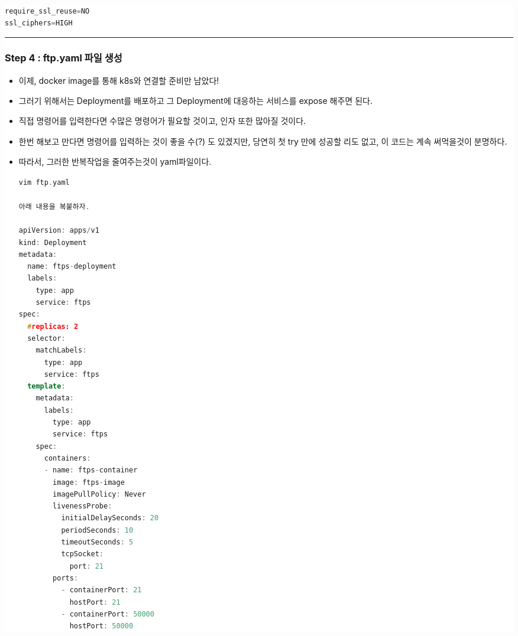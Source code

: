```cpp
require_ssl_reuse=NO
ssl_ciphers=HIGH
```

---

### Step 4 : ftp.yaml 파일 생성

- 이제, docker image를 통해 k8s와 연결할 준비만 남았다!
- 그러기 위해서는 Deployment를 배포하고 그 Deployment에 대응하는 서비스를 expose 해주면 된다.
- 직접 명령어를 입력한다면 수많은 명령어가 필요할 것이고, 인자 또한 많아질 것이다.
- 한번 해보고 만다면 명령어를 입력하는 것이 좋을 수(?) 도 있겠지만, 당연히 첫 try 만에 성공할 리도 없고, 이 코드는 계속 써먹을것이 분명하다.
- 따라서, 그러한 반복작업을 줄여주는것이 yaml파일이다.

    ```cpp
    vim ftp.yaml

    아래 내용을 복붙하자.

    apiVersion: apps/v1
    kind: Deployment
    metadata:
      name: ftps-deployment
      labels:
        type: app
        service: ftps
    spec:
      #replicas: 2
      selector:
        matchLabels:
          type: app
          service: ftps
      template:
        metadata:
          labels:
            type: app
            service: ftps
        spec:
          containers:
          - name: ftps-container
            image: ftps-image
            imagePullPolicy: Never
            livenessProbe:
              initialDelaySeconds: 20
              periodSeconds: 10
              timeoutSeconds: 5
              tcpSocket:
                port: 21
            ports:
              - containerPort: 21
                hostPort: 21
              - containerPort: 50000
                hostPort: 50000
